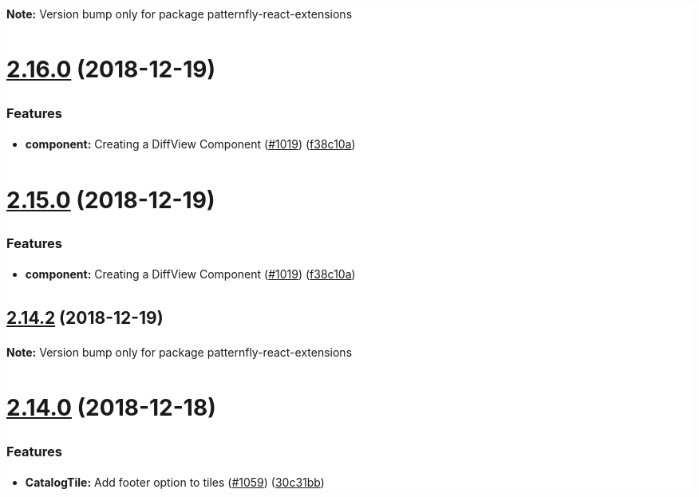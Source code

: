 


**Note:** Version bump only for package patternfly-react-extensions

<a name="2.16.0"></a>
# [2.16.0](https://github.com/patternfly/patternfly-react/compare/patternfly-react-extensions@2.14.2...patternfly-react-extensions@2.16.0) (2018-12-19)


### Features

* **component:** Creating a DiffView Component ([#1019](https://github.com/patternfly/patternfly-react/issues/1019)) ([f38c10a](https://github.com/patternfly/patternfly-react/commit/f38c10a))




<a name="2.15.0"></a>
# [2.15.0](https://github.com/patternfly/patternfly-react/compare/patternfly-react-extensions@2.14.2...patternfly-react-extensions@2.15.0) (2018-12-19)


### Features

* **component:** Creating a DiffView Component ([#1019](https://github.com/patternfly/patternfly-react/issues/1019)) ([f38c10a](https://github.com/patternfly/patternfly-react/commit/f38c10a))




<a name="2.14.2"></a>
## [2.14.2](https://github.com/patternfly/patternfly-react/compare/patternfly-react-extensions@2.14.0...patternfly-react-extensions@2.14.2) (2018-12-19)




**Note:** Version bump only for package patternfly-react-extensions

<a name="2.14.0"></a>
# [2.14.0](https://github.com/patternfly/patternfly-react/compare/patternfly-react-extensions@2.13.19...patternfly-react-extensions@2.14.0) (2018-12-18)


### Features

* **CatalogTile:** Add footer option to tiles ([#1059](https://github.com/patternfly/patternfly-react/issues/1059)) ([30c31bb](https://github.com/patternfly/patternfly-react/commit/30c31bb))


